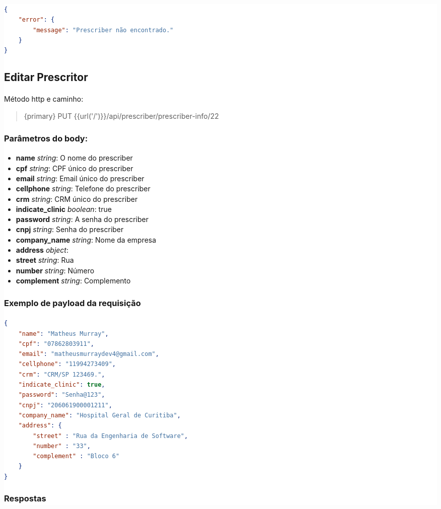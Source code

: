 ```json
{
    "error": {
        "message": "Prescriber não encontrado."
    }
}
```

<a name="edit-prescriber"></a>
## Editar Prescritor

Método http e caminho: 

> {primary} PUT {{url('/')}}/api/prescriber/prescriber-info/22

### Parâmetros do body:

- **name** _string_: O nome do prescriber
- **cpf** _string_: CPF único do prescriber
- **email** _string_: Email único do prescriber
- **cellphone** _string_: Telefone do prescriber
- **crm** _string_: CRM único do prescriber
- **indicate_clinic** _boolean_: true
- **password** _string_: A senha do prescriber
- **cnpj** _string_: Senha do prescriber
- **company_name** _string_: Nome da empresa
- **address** _object_:
- **street** _string_: Rua
- **number** _string_: Número
- **complement** _string_: Complemento

### Exemplo de payload da requisição

```json
{
    "name": "Matheus Murray",
    "cpf": "07862803911",
    "email": "matheusmurraydev4@gmail.com",
    "cellphone": "11994273409",
    "crm": "CRM/SP 123469.",
    "indicate_clinic": true,
    "password": "Senha@123",
    "cnpj": "206061900001211",
    "company_name": "Hospital Geral de Curitiba",
    "address": {
        "street" : "Rua da Engenharia de Software",
        "number" : "33",
        "complement" : "Bloco 6"
    }
}
```

### Respostas
